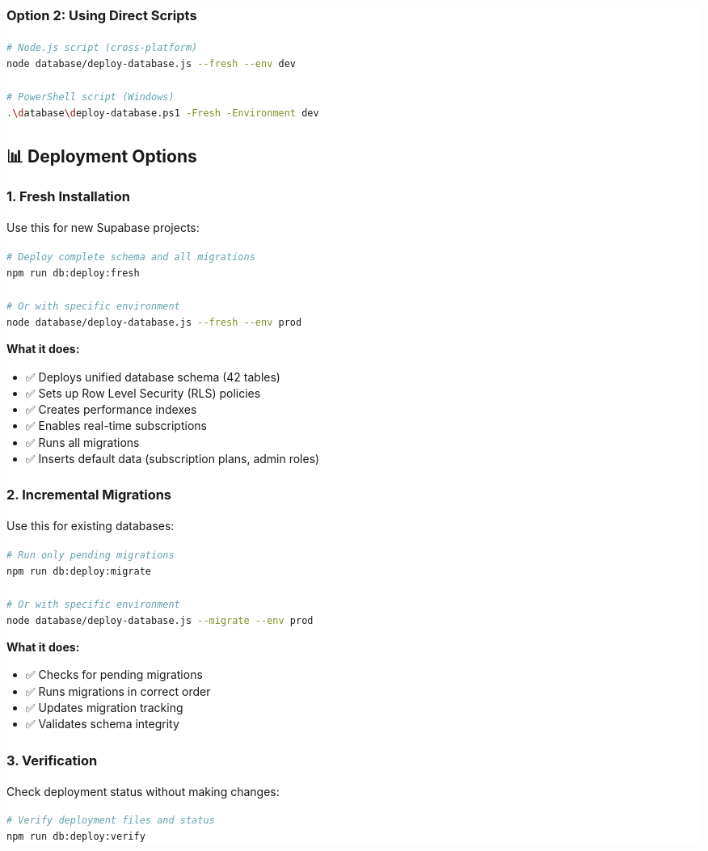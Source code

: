 ### Option 2: Using Direct Scripts

```bash
# Node.js script (cross-platform)
node database/deploy-database.js --fresh --env dev

# PowerShell script (Windows)
.\database\deploy-database.ps1 -Fresh -Environment dev
```

## 📊 Deployment Options

### 1. Fresh Installation
Use this for new Supabase projects:

```bash
# Deploy complete schema and all migrations
npm run db:deploy:fresh

# Or with specific environment
node database/deploy-database.js --fresh --env prod
```

**What it does:**
- ✅ Deploys unified database schema (42 tables)
- ✅ Sets up Row Level Security (RLS) policies
- ✅ Creates performance indexes
- ✅ Enables real-time subscriptions
- ✅ Runs all migrations
- ✅ Inserts default data (subscription plans, admin roles)

### 2. Incremental Migrations
Use this for existing databases:

```bash
# Run only pending migrations
npm run db:deploy:migrate

# Or with specific environment
node database/deploy-database.js --migrate --env prod
```

**What it does:**
- ✅ Checks for pending migrations
- ✅ Runs migrations in correct order
- ✅ Updates migration tracking
- ✅ Validates schema integrity

### 3. Verification
Check deployment status without making changes:

```bash
# Verify deployment files and status
npm run db:deploy:verify
```
